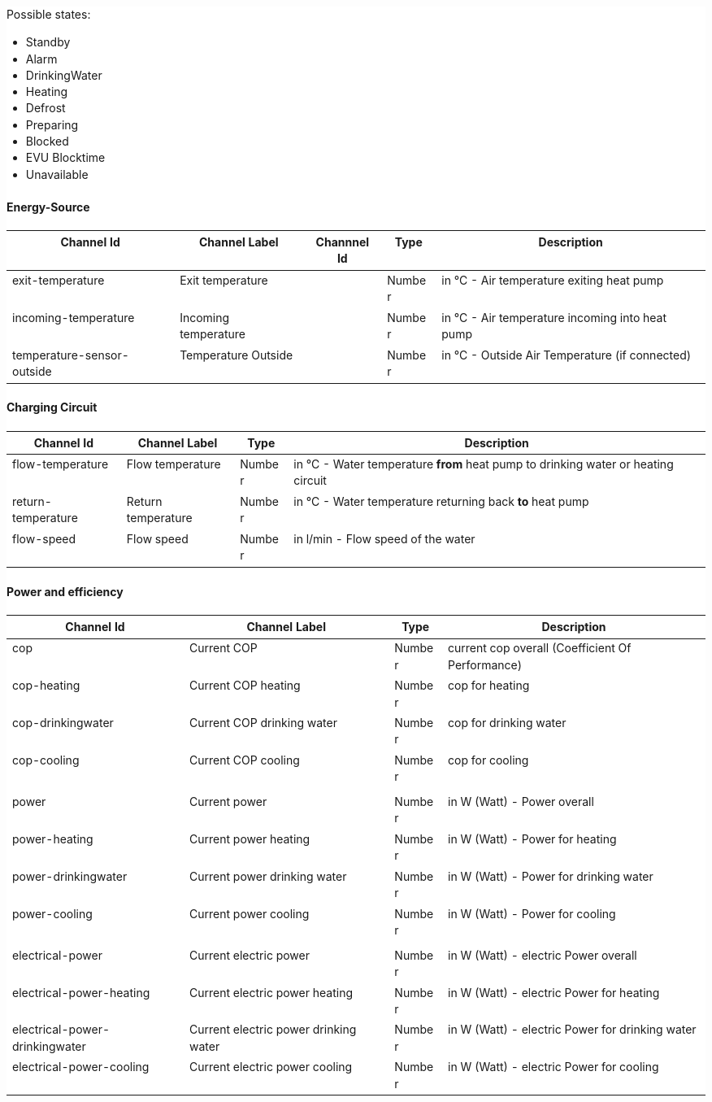 Possible states:

- Standby
- Alarm
- DrinkingWater
- Heating
- Defrost
- Preparing
- Blocked
- EVU Blocktime
- Unavailable

#### Energy-Source

| Channel Id                 | Channel Label        | Channnel Id | Type                | Description                                     |
|----------------------------|----------------------|-------------|---------------------|-------------------------------------------------|
| exit-temperature           | Exit temperature     |             | Number<Temperature> | in °C - Air temperature exiting heat pump       |
| incoming-temperature       | Incoming temperature |             | Number<Temperature> | in °C - Air temperature incoming into heat pump |
| temperature-sensor-outside | Temperature Outside  |             | Number<Temperature> | in °C - Outside Air Temperature (if connected)  |

#### Charging Circuit

| Channel Id         | Channel Label      | Type                       | Description                                                                       |
|--------------------|--------------------|----------------------------|-----------------------------------------------------------------------------------|
| flow-temperature   | Flow temperature   | Number<Temperature>        | in °C - Water temperature **from** heat pump to drinking water or heating circuit |
| return-temperature | Return temperature | Number<Temperature>        | in °C - Water temperature returning back **to** heat pump                         |
| flow-speed         | Flow speed         | Number<VolumetricFlowRate> | in l/min - Flow speed of the water                                                |

#### Power and efficiency

| Channel Id                     | Channel Label                         | Type          | Description                                      |   
|--------------------------------|---------------------------------------|---------------|--------------------------------------------------|
| cop                            | Current COP                           | Number        | current cop overall (Coefficient Of Performance) |  
| cop-heating                    | Current COP heating                   | Number        | cop for heating                                  |
| cop-drinkingwater              | Current COP drinking water            | Number        | cop for drinking water                           |
| cop-cooling                    | Current COP cooling                   | Number        | cop for cooling                                  |
|                                |                                       |               |                                                  |
| power                          | Current power                         | Number<Power> | in W (Watt) - Power overall                      |
| power-heating                  | Current power heating                 | Number<Power> | in W (Watt) - Power for heating                  |
| power-drinkingwater            | Current power drinking water          | Number<Power> | in W (Watt) - Power for drinking water           |
| power-cooling                  | Current power cooling                 | Number<Power> | in W (Watt) - Power for cooling                  |
|                                |                                       |               |                                                  |
| electrical-power               | Current electric power                | Number<Power> | in W (Watt) - electric Power overall             |
| electrical-power-heating       | Current electric power heating        | Number<Power> | in W (Watt) - electric Power for heating         |
| electrical-power-drinkingwater | Current electric power drinking water | Number<Power> | in W (Watt) - electric Power for drinking water  |
| electrical-power-cooling       | Current electric power cooling        | Number<Power> | in W (Watt) - electric Power for cooling         |
